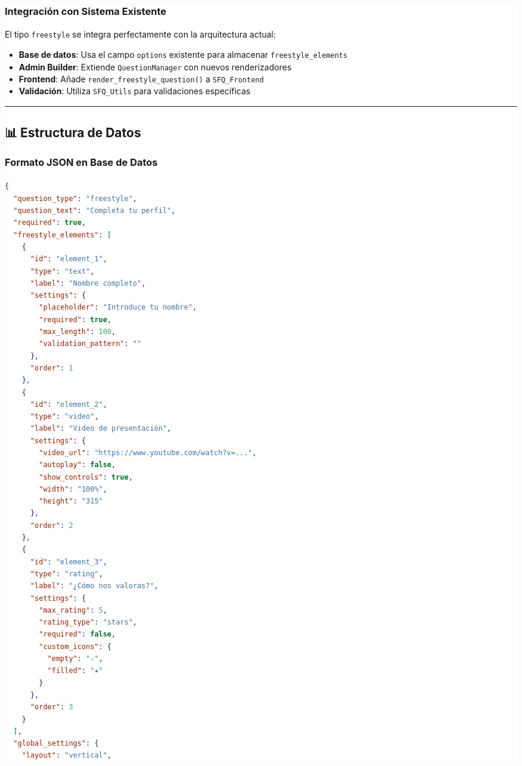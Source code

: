 ### Integración con Sistema Existente

El tipo `freestyle` se integra perfectamente con la arquitectura actual:

- **Base de datos**: Usa el campo `options` existente para almacenar `freestyle_elements`
- **Admin Builder**: Extiende `QuestionManager` con nuevos renderizadores
- **Frontend**: Añade `render_freestyle_question()` a `SFQ_Frontend`
- **Validación**: Utiliza `SFQ_Utils` para validaciones específicas

---

## 📊 Estructura de Datos

### Formato JSON en Base de Datos

```json
{
  "question_type": "freestyle",
  "question_text": "Completa tu perfil",
  "required": true,
  "freestyle_elements": [
    {
      "id": "element_1",
      "type": "text",
      "label": "Nombre completo",
      "settings": {
        "placeholder": "Introduce tu nombre",
        "required": true,
        "max_length": 100,
        "validation_pattern": ""
      },
      "order": 1
    },
    {
      "id": "element_2",
      "type": "video",
      "label": "Video de presentación",
      "settings": {
        "video_url": "https://www.youtube.com/watch?v=...",
        "autoplay": false,
        "show_controls": true,
        "width": "100%",
        "height": "315"
      },
      "order": 2
    },
    {
      "id": "element_3",
      "type": "rating",
      "label": "¿Cómo nos valoras?",
      "settings": {
        "max_rating": 5,
        "rating_type": "stars",
        "required": false,
        "custom_icons": {
          "empty": "☆",
          "filled": "★"
        }
      },
      "order": 3
    }
  ],
  "global_settings": {
    "layout": "vertical",
```